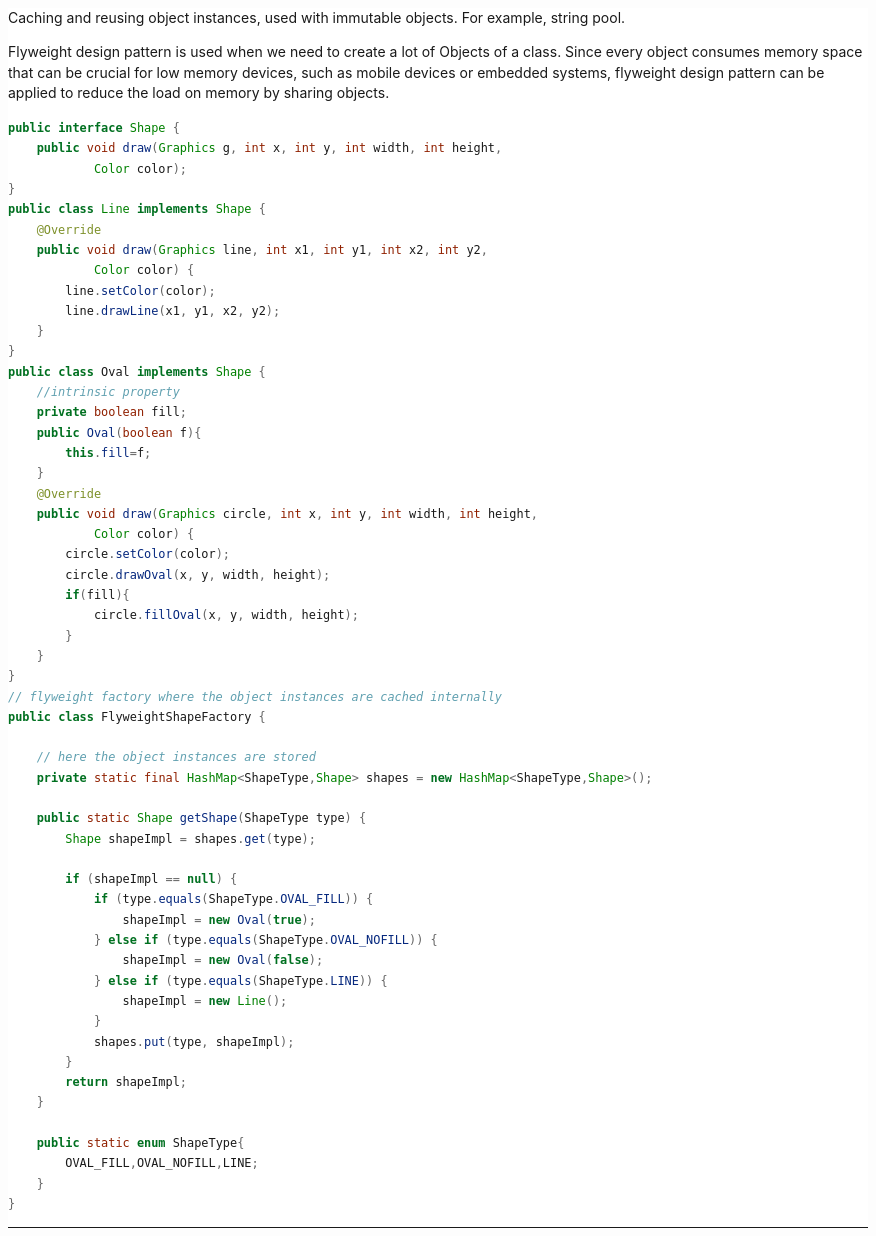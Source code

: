 Caching and reusing object instances, used with immutable objects. For example, string pool.

Flyweight design pattern is used when we need to create a lot of Objects of a class. Since every object consumes memory space that can be crucial for low memory devices, such as mobile devices or embedded systems, flyweight design pattern can be applied to reduce the load on memory by sharing objects.

```JAVA
public interface Shape {
	public void draw(Graphics g, int x, int y, int width, int height,
			Color color);
}
public class Line implements Shape {
	@Override
	public void draw(Graphics line, int x1, int y1, int x2, int y2,
			Color color) {
		line.setColor(color);
		line.drawLine(x1, y1, x2, y2);
	}
}
public class Oval implements Shape {
	//intrinsic property
	private boolean fill;
	public Oval(boolean f){
		this.fill=f;
	}
	@Override
	public void draw(Graphics circle, int x, int y, int width, int height,
			Color color) {
		circle.setColor(color);
		circle.drawOval(x, y, width, height);
		if(fill){
			circle.fillOval(x, y, width, height);
		}
	}
}
// flyweight factory where the object instances are cached internally
public class FlyweightShapeFactory {

    // here the object instances are stored
	private static final HashMap<ShapeType,Shape> shapes = new HashMap<ShapeType,Shape>();

	public static Shape getShape(ShapeType type) {
		Shape shapeImpl = shapes.get(type);

		if (shapeImpl == null) {
			if (type.equals(ShapeType.OVAL_FILL)) {
				shapeImpl = new Oval(true);
			} else if (type.equals(ShapeType.OVAL_NOFILL)) {
				shapeImpl = new Oval(false);
			} else if (type.equals(ShapeType.LINE)) {
				shapeImpl = new Line();
			}
			shapes.put(type, shapeImpl);
		}
		return shapeImpl;
	}

	public static enum ShapeType{
		OVAL_FILL,OVAL_NOFILL,LINE;
	}
}
```

---